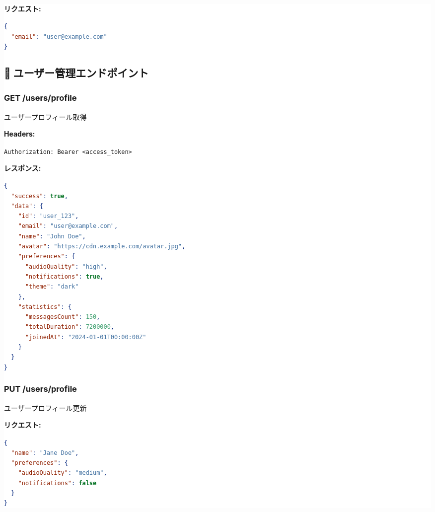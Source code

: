 **リクエスト:**
```json
{
  "email": "user@example.com"
}
```

## 👤 ユーザー管理エンドポイント

### GET /users/profile
ユーザープロフィール取得

**Headers:**
```
Authorization: Bearer <access_token>
```

**レスポンス:**
```json
{
  "success": true,
  "data": {
    "id": "user_123",
    "email": "user@example.com",
    "name": "John Doe",
    "avatar": "https://cdn.example.com/avatar.jpg",
    "preferences": {
      "audioQuality": "high",
      "notifications": true,
      "theme": "dark"
    },
    "statistics": {
      "messagesCount": 150,
      "totalDuration": 7200000,
      "joinedAt": "2024-01-01T00:00:00Z"
    }
  }
}
```

### PUT /users/profile
ユーザープロフィール更新

**リクエスト:**
```json
{
  "name": "Jane Doe",
  "preferences": {
    "audioQuality": "medium",
    "notifications": false
  }
}
```
